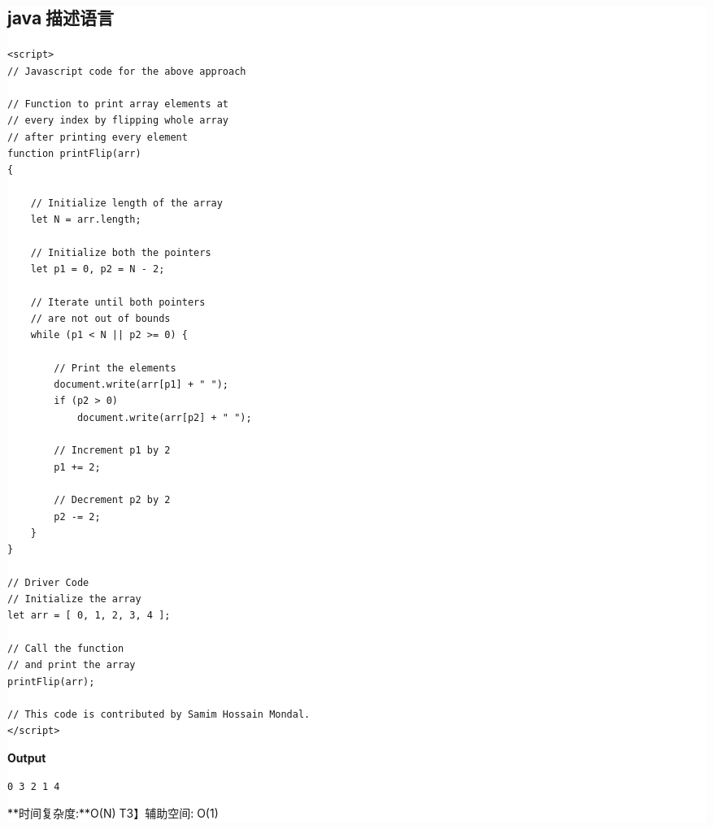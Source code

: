 ## java 描述语言

```
<script>
// Javascript code for the above approach

// Function to print array elements at
// every index by flipping whole array
// after printing every element
function printFlip(arr)
{

    // Initialize length of the array
    let N = arr.length;

    // Initialize both the pointers
    let p1 = 0, p2 = N - 2;

    // Iterate until both pointers
    // are not out of bounds
    while (p1 < N || p2 >= 0) {

        // Print the elements
        document.write(arr[p1] + " ");
        if (p2 > 0)
            document.write(arr[p2] + " ");

        // Increment p1 by 2
        p1 += 2;

        // Decrement p2 by 2
        p2 -= 2;
    }
}

// Driver Code
// Initialize the array
let arr = [ 0, 1, 2, 3, 4 ];

// Call the function
// and print the array
printFlip(arr);

// This code is contributed by Samim Hossain Mondal.
</script>
```

**Output**

```
0 3 2 1 4 
```

**时间复杂度:**O(N)
T3】辅助空间: O(1)
